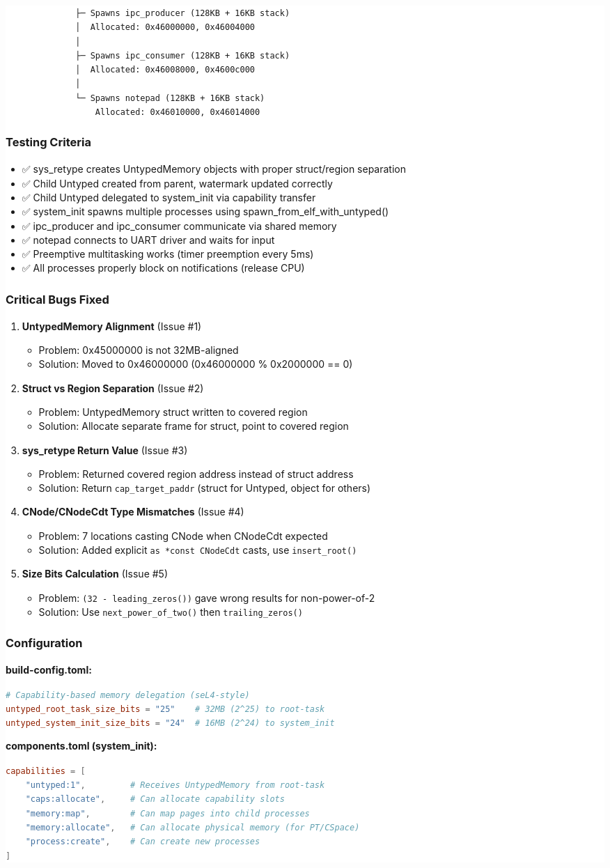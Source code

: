 ```text
              ├─ Spawns ipc_producer (128KB + 16KB stack)
              │  Allocated: 0x46000000, 0x46004000
              │
              ├─ Spawns ipc_consumer (128KB + 16KB stack)
              │  Allocated: 0x46008000, 0x4600c000
              │
              └─ Spawns notepad (128KB + 16KB stack)
                  Allocated: 0x46010000, 0x46014000
```

### Testing Criteria

- ✅ sys_retype creates UntypedMemory objects with proper struct/region separation
- ✅ Child Untyped created from parent, watermark updated correctly
- ✅ Child Untyped delegated to system_init via capability transfer
- ✅ system_init spawns multiple processes using spawn_from_elf_with_untyped()
- ✅ ipc_producer and ipc_consumer communicate via shared memory
- ✅ notepad connects to UART driver and waits for input
- ✅ Preemptive multitasking works (timer preemption every 5ms)
- ✅ All processes properly block on notifications (release CPU)

### Critical Bugs Fixed

1. **UntypedMemory Alignment** (Issue #1)
   - Problem: 0x45000000 is not 32MB-aligned
   - Solution: Moved to 0x46000000 (0x46000000 % 0x2000000 == 0)

2. **Struct vs Region Separation** (Issue #2)
   - Problem: UntypedMemory struct written to covered region
   - Solution: Allocate separate frame for struct, point to covered region

3. **sys_retype Return Value** (Issue #3)
   - Problem: Returned covered region address instead of struct address
   - Solution: Return `cap_target_paddr` (struct for Untyped, object for others)

4. **CNode/CNodeCdt Type Mismatches** (Issue #4)
   - Problem: 7 locations casting CNode when CNodeCdt expected
   - Solution: Added explicit `as *const CNodeCdt` casts, use `insert_root()`

5. **Size Bits Calculation** (Issue #5)
   - Problem: `(32 - leading_zeros())` gave wrong results for non-power-of-2
   - Solution: Use `next_power_of_two()` then `trailing_zeros()`

### Configuration

**build-config.toml:**
```toml
# Capability-based memory delegation (seL4-style)
untyped_root_task_size_bits = "25"    # 32MB (2^25) to root-task
untyped_system_init_size_bits = "24"  # 16MB (2^24) to system_init
```

**components.toml (system_init):**
```toml
capabilities = [
    "untyped:1",         # Receives UntypedMemory from root-task
    "caps:allocate",     # Can allocate capability slots
    "memory:map",        # Can map pages into child processes
    "memory:allocate",   # Can allocate physical memory (for PT/CSpace)
    "process:create",    # Can create new processes
]
```
